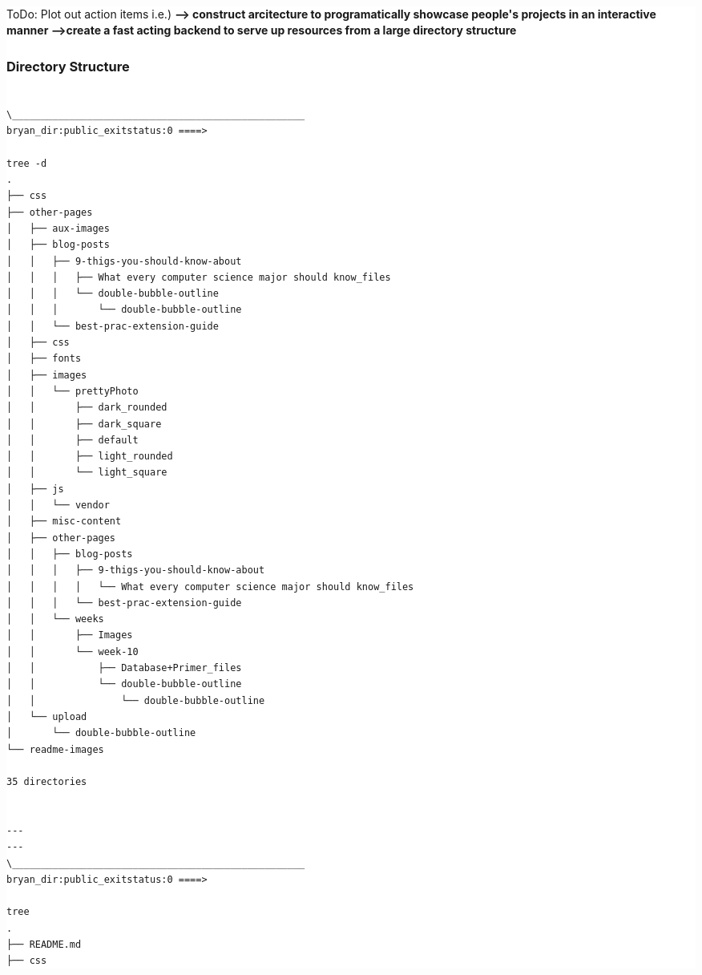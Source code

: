 
ToDo:
Plot out action items
i.e.)
**--> construct arcitecture to programatically showcase people's projects in an interactive manner
-->create a fast acting backend to serve up resources from a large directory structure**

### Directory Structure

```

\___________________________________________________
bryan_dir:public_exitstatus:0 ====>

tree -d
.
├── css
├── other-pages
│   ├── aux-images
│   ├── blog-posts
│   │   ├── 9-thigs-you-should-know-about
│   │   │   ├── What every computer science major should know_files
│   │   │   └── double-bubble-outline
│   │   │       └── double-bubble-outline
│   │   └── best-prac-extension-guide
│   ├── css
│   ├── fonts
│   ├── images
│   │   └── prettyPhoto
│   │       ├── dark_rounded
│   │       ├── dark_square
│   │       ├── default
│   │       ├── light_rounded
│   │       └── light_square
│   ├── js
│   │   └── vendor
│   ├── misc-content
│   ├── other-pages
│   │   ├── blog-posts
│   │   │   ├── 9-thigs-you-should-know-about
│   │   │   │   └── What every computer science major should know_files
│   │   │   └── best-prac-extension-guide
│   │   └── weeks
│   │       ├── Images
│   │       └── week-10
│   │           ├── Database+Primer_files
│   │           └── double-bubble-outline
│   │               └── double-bubble-outline
│   └── upload
│       └── double-bubble-outline
└── readme-images

35 directories


---
---
\___________________________________________________
bryan_dir:public_exitstatus:0 ====>

tree
.
├── README.md
├── css
```